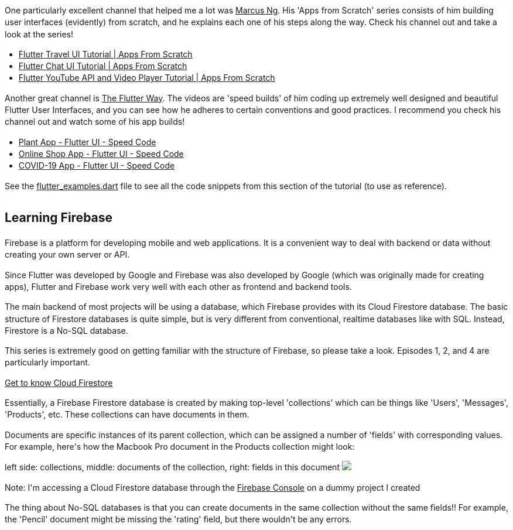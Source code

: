 One particularly excellent channel that helped me a lot was [Marcus Ng](https://www.youtube.com/channel/UC6Dy0rQ6zDnQuHQ1EeErGUA). His 'Apps from Scratch' series consists of him building user interfaces (evidently) from scratch, and he explains each one of his steps along the way. Check his channel out and take a look at the series!

- [Flutter Travel UI Tutorial | Apps From Scratch](https://youtu.be/CSa6Ocyog4U)
- [Flutter Chat UI Tutorial | Apps From Scratch](https://youtu.be/h-igXZCCrrc)
- [Flutter YouTube API and Video Player Tutorial | Apps From Scratch](https://youtu.be/feQhHStBVLE)

Another great channel is [The Flutter Way](https://www.youtube.com/channel/UCJm7i4g4z7ZGcJA_HKHLCVw). The videos are 'speed builds' of him coding up extremely well designed and beautiful Flutter User Interfaces, and you can see how he adheres to certain conventions and good practices. I recommend you check his channel out and watch some of his app builds!

- [Plant App - Flutter UI - Speed Code](https://youtu.be/LN668OAUrK4)
- [Online Shop App - Flutter UI - Speed Code](https://youtu.be/XBKzpTz65Io)
- [COVID-19 App - Flutter UI - Speed Code](https://youtu.be/zx6uMCoW2gQ)

See the [flutter_examples.dart](https://github.com/antz22/ultimate-guide-to-flutter/blob/master/code/flutter_examples.dart) file to see all the code snippets from this section of the tutorial (to use as reference).


## Learning Firebase

Firebase is a platform for developing mobile and web applications. It is a convenient way to deal with backend or data without creating your own server or API.

Since Flutter was developed by Google and Firebase was also developed by Google (which was originally made for creating apps), Flutter and Firebase work very well with each other as frontend and backend tools.

The main backend of most projects will be using a database, which Firebase provides with its Cloud Firestore database. The basic structure of Firestore databases is quite simple, but is very different from conventional, realtime databases like with SQL. Instead, Firestore is a No-SQL database.

This series is extremely good on getting familiar with the structure of Firebase, so please take a look. Episodes 1, 2, and 4 are particularly important.

[Get to know Cloud Firestore](https://youtube.com/playlist?list=PLl-K7zZEsYLluG5MCVEzXAQ7ACZBCuZgZ)

Essentially, a Firebase Firestore database is created by making top-level 'collections' which can be things like 'Users', 'Messages', 'Products', etc. These collections can have documents in them. 

Documents are specific instances of its parent collection, which can be assigned a number of 'fields' with corresponding values. For example, here's how the Macbook Pro document in the Products collection might look: 

left side: collections, middle: documents of the collection, right: fields in this document
<img width="80%" src="https://github.com/antz22/ultimate-guide-to-flutter/blob/master/assets/firestore.png">

Note: I'm accessing a Cloud Firestore database through the [Firebase Console](https://console.firebase.google.com/) on a dummy project I created

The thing about No-SQL databases is that you can create documents in the same collection without the same fields!! For example, the 'Pencil' document might be missing the 'rating' field, but there wouldn't be any errors.
